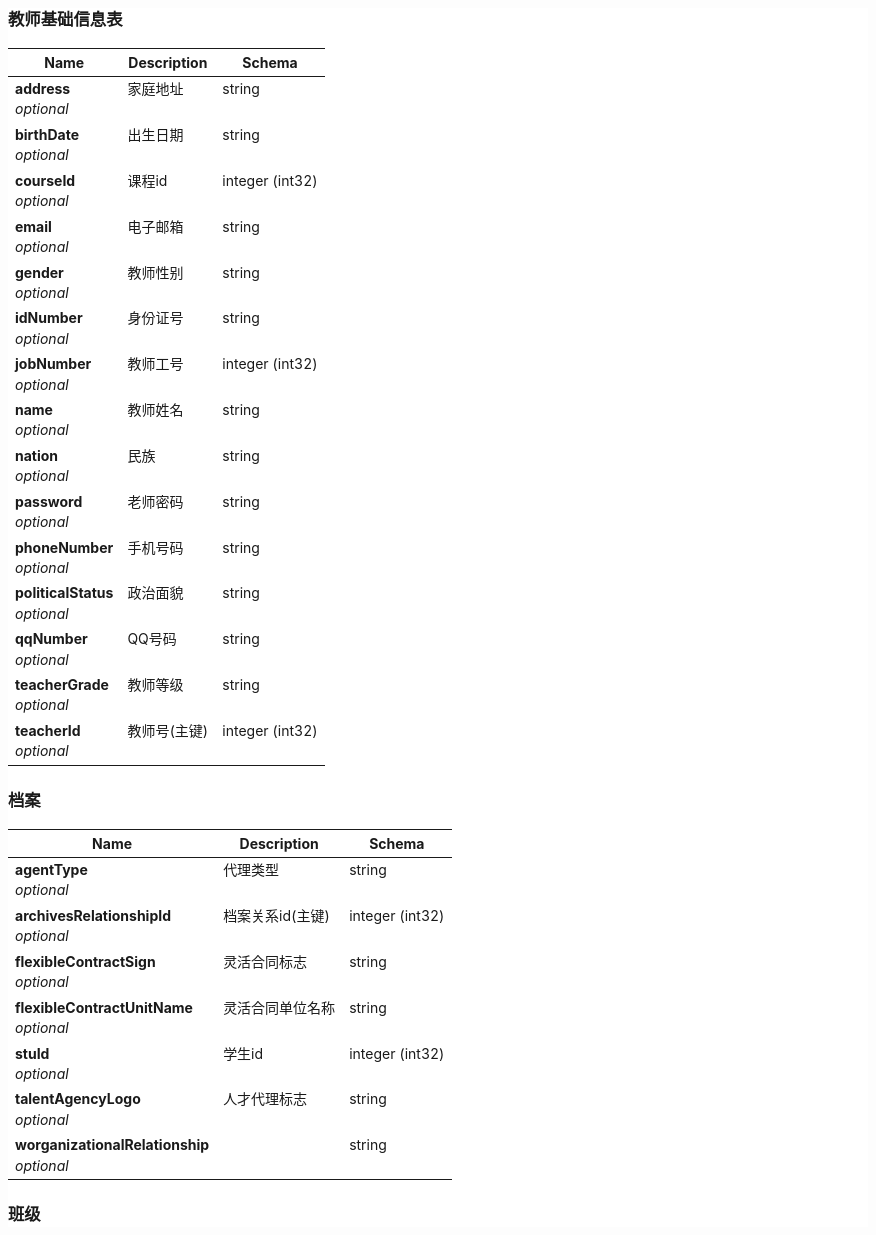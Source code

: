 
<a name="6881a6659c578e2dd0659c2035e0e424"></a>
### 教师基础信息表

|Name|Description|Schema|
|---|---|---|
|**address**  <br>*optional*|家庭地址|string|
|**birthDate**  <br>*optional*|出生日期|string|
|**courseId**  <br>*optional*|课程id|integer (int32)|
|**email**  <br>*optional*|电子邮箱|string|
|**gender**  <br>*optional*|教师性别|string|
|**idNumber**  <br>*optional*|身份证号|string|
|**jobNumber**  <br>*optional*|教师工号|integer (int32)|
|**name**  <br>*optional*|教师姓名|string|
|**nation**  <br>*optional*|民族|string|
|**password**  <br>*optional*|老师密码|string|
|**phoneNumber**  <br>*optional*|手机号码|string|
|**politicalStatus**  <br>*optional*|政治面貌|string|
|**qqNumber**  <br>*optional*|QQ号码|string|
|**teacherGrade**  <br>*optional*|教师等级|string|
|**teacherId**  <br>*optional*|教师号(主键)|integer (int32)|


<a name="20211b40d8451cb6cd05258d1453f78f"></a>
### 档案

|Name|Description|Schema|
|---|---|---|
|**agentType**  <br>*optional*|代理类型|string|
|**archivesRelationshipId**  <br>*optional*|档案关系id(主键)|integer (int32)|
|**flexibleContractSign**  <br>*optional*|灵活合同标志|string|
|**flexibleContractUnitName**  <br>*optional*|灵活合同单位名称|string|
|**stuId**  <br>*optional*|学生id|integer (int32)|
|**talentAgencyLogo**  <br>*optional*|人才代理标志|string|
|**worganizationalRelationship**  <br>*optional*||string|


<a name="8ac67c8074f3d3cb29709c3aeb7391c5"></a>
### 班级
